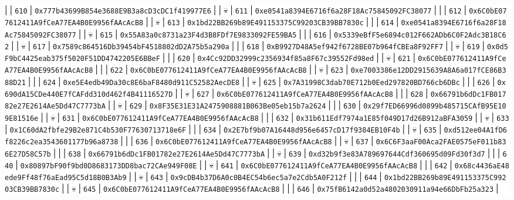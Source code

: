 |  | `610` | `0x777b43699B854e3688E9B3a8cD3cDC1f419977E6` |
| 💀 | `611` | `0xe0541a8394E6716f6a28F18Ac75845092FC38077` |
|  | `612` | `0x6C0bE077612411A9fCeA77EA4B0E9956fAAcAcB8` |
| 💀 | `613` | `0x1bd22BB269b89E491153375C99203CB39BB7830c` |
|  | `614` | `0xe0541a8394E6716f6a28F18Ac75845092FC38077` |
| 💀 | `615` | `0x55A83a0c8731a23F4d3B8FDf7E9833092FE59BA5` |
|  | `616` | `0x5339eBfF5e6894c012F662ADb6C0F2Adc3B18C62` |
| 💀 | `617` | `0x7589c864516Db39454bF4518802dD2A75b5a290a` |
|  | `618` | `0xB9927D48A5ef942f6728BE07b964fCBEa8F92FF7` |
| 💀 | `619` | `0x0d5F9bC4425eab375f5020F51DD4742205E6BBeF` |
|  | `620` | `0x4Cc92DD32999c2356934f85a8F67c39552Fd98ed` |
| 💀 | `621` | `0x6C0bE077612411A9fCeA77EA4B0E9956fAAcAcB8` |
|  | `622` | `0x6C0bE077612411A9fCeA77EA4B0E9956fAAcAcB8` |
| 💀 | `623` | `0xe7003386e12DD2915639A8A6a017fCE86B388D21` |
|  | `624` | `0xe5E4edb49Da30c8E6baF8480d911C52582AecDE8` |
| 💀 | `625` | `0x7A31998C3dab70E712b0Eed297820BD766cb6DBc` |
|  | `626` | `0x690dA15CDe440E7fCAFdd310d462f4B41116527D` |
| 💀 | `627` | `0x6C0bE077612411A9fCeA77EA4B0E9956fAAcAcB8` |
|  | `628` | `0x66791b6dDc1FB01782e27E2614Ae5Dd47C7773bA` |
| 💀 | `629` | `0x8F35E31E31A2475908881B063Be05eb15b7a2624` |
|  | `630` | `0x29f7ED66996d0899b485715CAfB95E109E81516e` |
| 💀 | `631` | `0x6C0bE077612411A9fCeA77EA4B0E9956fAAcAcB8` |
|  | `632` | `0x31b611Edf7974a1E85f049D17d26B912aBFA3059` |
| 💀 | `633` | `0x1C60dA2fbfe29B2e871C4b530F77630713718e6F` |
|  | `634` | `0x2E7bf9b07A16448d956e6457cD17f9384EB10F4b` |
| 💀 | `635` | `0xd512ee04A1fD6f8226c2ea3543601177b96a8738` |
|  | `636` | `0x6C0bE077612411A9fCeA77EA4B0E9956fAAcAcB8` |
| 💀 | `637` | `0x6C6F3aaF00Aca2FAE0575eF011b836E27D58C57b` |
|  | `638` | `0x66791b6dDc1FB01782e27E2614Ae5Dd47C7773bA` |
| 💀 | `639` | `0xd32b9f3e83A789697644Cdf360695d09Fd30f3d7` |
|  | `640` | `0x80897bF90f9bd0D8683173DD8bac72CAe949F08E` |
| 💀 | `641` | `0x6C0bE077612411A9fCeA77EA4B0E9956fAAcAcB8` |
|  | `642` | `0x68c4436aE48ede9Ff48f76aEad95C5d18B0B3Ab9` |
| 💀 | `643` | `0x9cDB4b37D6A0c0B4EC54b6ec5a7e2Cdb5A0F212f` |
|  | `644` | `0x1bd22BB269b89E491153375C99203CB39BB7830c` |
| 💀 | `645` | `0x6C0bE077612411A9fCeA77EA4B0E9956fAAcAcB8` |
|  | `646` | `0x75fB6142a0d52a4802030911a94e66DbFb25a323` |